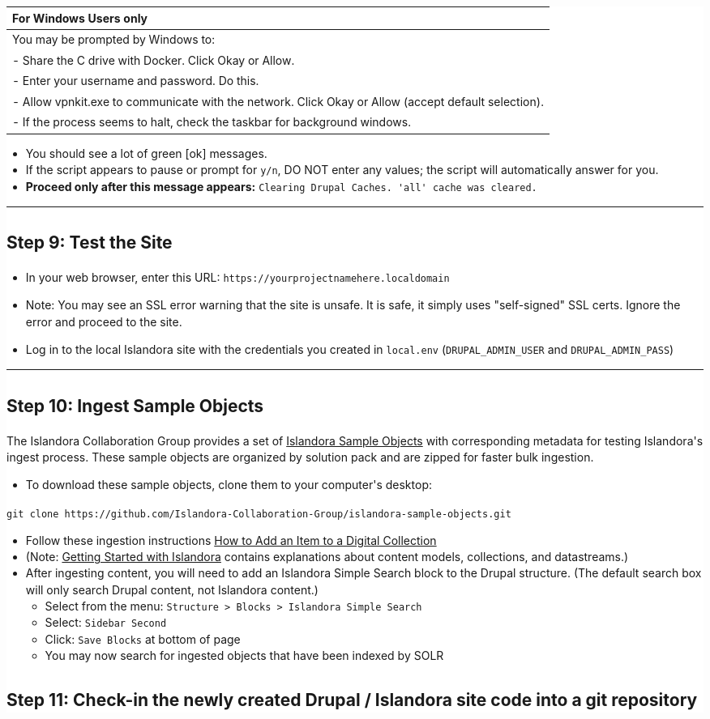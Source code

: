 | For Windows Users only |
| :-------------      |
| You may be prompted by Windows to: |
| - Share the C drive with Docker.  Click Okay or Allow.|
| - Enter your username and password. Do this.|
| - Allow vpnkit.exe to communicate with the network.  Click Okay or Allow (accept default selection).|
| - If the process seems to halt, check the taskbar for background windows.|

* You should see a lot of green [ok] messages.
* If the script appears to pause or prompt for `y/n`, DO NOT enter any values; the script will automatically answer for you.
* **Proceed only after this message appears:** `Clearing Drupal Caches. 'all' cache was cleared.`

---

## Step 9: Test the Site

* In your web browser, enter this URL: `https://yourprojectnamehere.localdomain`

* Note: You may see an SSL error warning that the site is unsafe. It is safe, it simply uses "self-signed" SSL certs. Ignore the error and proceed to the site.
* Log in to the local Islandora site with the credentials you created in `local.env` (`DRUPAL_ADMIN_USER` and `DRUPAL_ADMIN_PASS`)

---

## Step 10: Ingest Sample Objects

The Islandora Collaboration Group provides a set of [Islandora Sample Objects](https://github.com/Islandora-Collaboration-Group/islandora-sample-objects) with corresponding metadata for testing Islandora's ingest process. These sample objects are organized by solution pack and are zipped for faster bulk ingestion.

* To download these sample objects, clone them to your computer's desktop:
```
git clone https://github.com/Islandora-Collaboration-Group/islandora-sample-objects.git
```

* Follow these ingestion instructions [How to Add an Item to a Digital Collection](https://wiki.duraspace.org/display/ISLANDORA/How+to+Add+an+Item+to+a+Digital+Collection)
* (Note: [Getting Started with Islandora](https://wiki.duraspace.org/display/ISLANDORA/Getting+Started+with+Islandora) contains explanations about content models, collections, and datastreams.)
* After ingesting content, you will need to add an Islandora Simple Search block to the Drupal structure. (The default search box will only search Drupal content, not Islandora content.)
    * Select from the menu: `Structure > Blocks > Islandora Simple Search`
    * Select: `Sidebar Second`
    * Click: `Save Blocks` at bottom of page
    * You may now search for ingested objects that have been indexed by SOLR

## Step 11: Check-in the newly created Drupal / Islandora site code into a git repository
